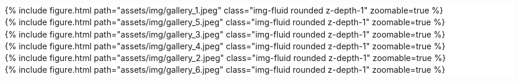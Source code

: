 <div class="row mt-3">
    <div class="col-sm mt-3 mt-md-0">
        {% include figure.html path="assets/img/gallery_1.jpeg" class="img-fluid rounded z-depth-1" zoomable=true %}
    </div>
    <div class="col-sm mt-3 mt-md-0">
        {% include figure.html path="assets/img/gallery_5.jpeg" class="img-fluid rounded z-depth-1" zoomable=true %}
    </div>
    <div class="col-sm mt-3 mt-md-0">
        {% include figure.html path="assets/img/gallery_3.jpeg" class="img-fluid rounded z-depth-1" zoomable=true %}
    </div>
</div>

<div class="row mt-3">
    <div class="col-sm mt-3 mt-md-0">
        {% include figure.html path="assets/img/gallery_4.jpeg" class="img-fluid rounded z-depth-1" zoomable=true %}
    </div>
    <div class="col-sm mt-3 mt-md-0">
        {% include figure.html path="assets/img/gallery_2.jpeg" class="img-fluid rounded z-depth-1" zoomable=true %}
    </div>
    <div class="col-sm mt-3 mt-md-0">
        {% include figure.html path="assets/img/gallery_6.jpeg" class="img-fluid rounded z-depth-1" zoomable=true %}
    </div>
</div>

